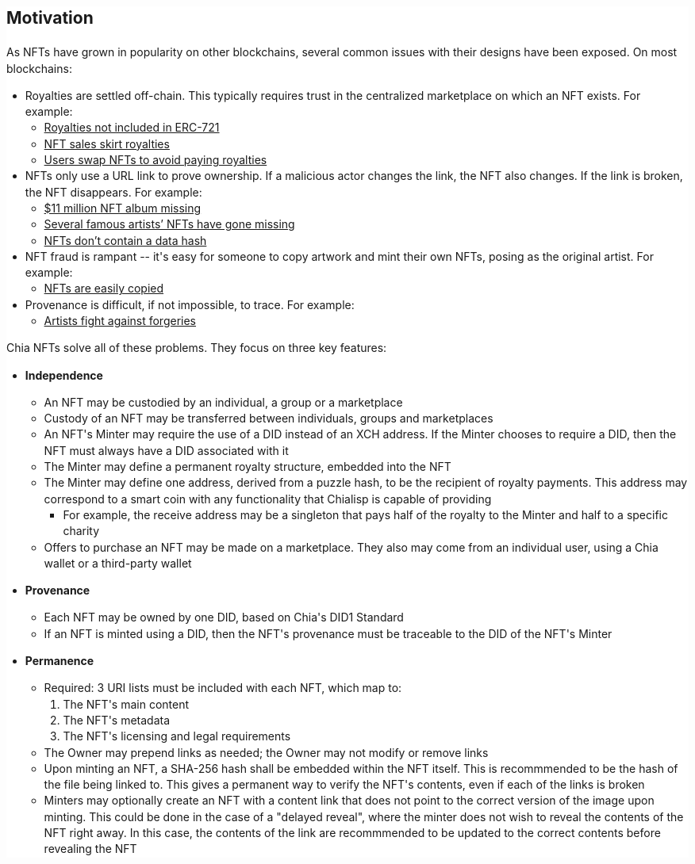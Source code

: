 ## Motivation
As NFTs have grown in popularity on other blockchains, several common issues with their designs have been exposed. On most blockchains:
* Royalties are settled off-chain. This typically requires trust in the centralized marketplace on which an NFT exists. For example:
  * [Royalties not included in ERC-721](https://medium.com/charged-particles/nft-royalties-essential-or-afterthought-e0f3f9a0b2c0)
  * [NFT sales skirt royalties](https://www.wired.com/story/nfts-dont-work-the-way-you-think-they-do/)
  * [Users swap NFTs to avoid paying royalties](https://www.yahoo.com/video/nft-collectors-now-trading-nfts-151339088.html)
* NFTs only use a URL link to prove ownership. If a malicious actor changes the link, the NFT also changes. If the link is broken, the NFT disappears. For example:
  * [$11 million NFT album missing](https://decrypt.co/62037/missing-or-stolen-nfts-how-to-protect)
  * [Several famous artists’ NFTs have gone missing](https://www.theverge.com/2021/3/25/22349242/nft-metadata-explained-art-crypto-urls-links-ipfs)
  * [NFTs don’t contain a data hash](https://moxie.org/2022/01/07/web3-first-impressions.html)
* NFT fraud is rampant -- it's easy for someone to copy artwork and mint their own NFTs, posing as the original artist. For example:
  * [NFTs are easily copied](https://edition.cnn.com/2021/03/30/tech/nft-hacking-theft-environment-concerns/index.html)
* Provenance is difficult, if not impossible, to trace. For example:
  * [Artists fight against forgeries](https://www.theverge.com/22905295/counterfeit-nft-artist-ripoffs-opensea-deviantart)

Chia NFTs solve all of these problems. They focus on three key features:
* **Independence**
  * An NFT may be custodied by an individual, a group or a marketplace
  * Custody of an NFT may be transferred between individuals, groups and marketplaces
  * An NFT's Minter may require the use of a DID instead of an XCH address. If the Minter chooses to require a DID, then the NFT must always have a DID associated with it
  * The Minter may define a permanent royalty structure, embedded into the NFT
  * The Minter may define one address, derived from a puzzle hash, to be the recipient of royalty payments. This address may correspond to a smart coin with any functionality that Chialisp is capable of providing
    * For example, the receive address may be a singleton that pays half of the royalty to the Minter and half to a specific charity
  * Offers to purchase an NFT may be made on a marketplace. They also may come from an individual user, using a Chia wallet or a third-party wallet

* **Provenance**
  * Each NFT may be owned by one DID, based on Chia's DID1 Standard
  * If an NFT is minted using a DID, then the NFT's provenance must be traceable to the DID of the NFT's Minter
  
* **Permanence**
  * Required: 3 URI lists must be included with each NFT, which map to:
    1. The NFT's main content
    2. The NFT's metadata
    3. The NFT's licensing and legal requirements
  * The Owner may prepend links as needed; the Owner may not modify or remove links
  * Upon minting an NFT, a SHA-256 hash shall be embedded within the NFT itself. This is recommmended to be the hash of the file being linked to. This gives a permanent way to verify the NFT's contents, even if each of the links is broken
  * Minters may optionally create an NFT with a content link that does not point to the correct version of the image upon minting. This could be done in the case of a "delayed reveal", where the minter does not wish to reveal the contents of the NFT right away. In this case, the contents of the link are recommmended to be updated to the correct contents before revealing the NFT
